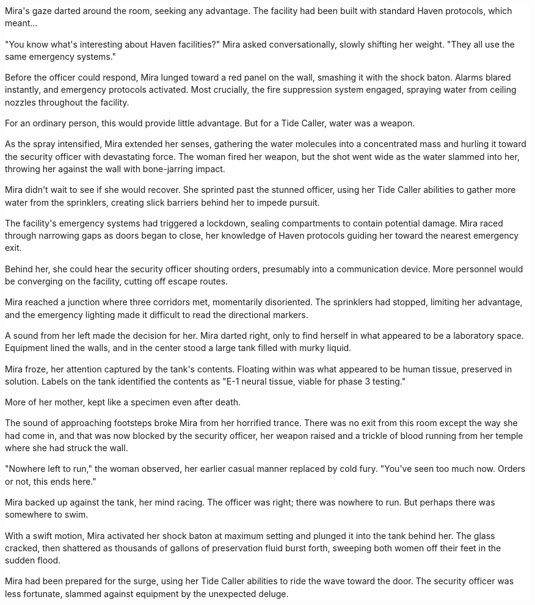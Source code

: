 Mira's gaze darted around the room, seeking any advantage. The facility had been built with standard Haven protocols, which meant...

"You know what's interesting about Haven facilities?" Mira asked conversationally, slowly shifting her weight. "They all use the same emergency systems."

Before the officer could respond, Mira lunged toward a red panel on the wall, smashing it with the shock baton. Alarms blared instantly, and emergency protocols activated. Most crucially, the fire suppression system engaged, spraying water from ceiling nozzles throughout the facility.

For an ordinary person, this would provide little advantage. But for a Tide Caller, water was a weapon.

As the spray intensified, Mira extended her senses, gathering the water molecules into a concentrated mass and hurling it toward the security officer with devastating force. The woman fired her weapon, but the shot went wide as the water slammed into her, throwing her against the wall with bone-jarring impact.

Mira didn't wait to see if she would recover. She sprinted past the stunned officer, using her Tide Caller abilities to gather more water from the sprinklers, creating slick barriers behind her to impede pursuit.

The facility's emergency systems had triggered a lockdown, sealing compartments to contain potential damage. Mira raced through narrowing gaps as doors began to close, her knowledge of Haven protocols guiding her toward the nearest emergency exit.

Behind her, she could hear the security officer shouting orders, presumably into a communication device. More personnel would be converging on the facility, cutting off escape routes.

Mira reached a junction where three corridors met, momentarily disoriented. The sprinklers had stopped, limiting her advantage, and the emergency lighting made it difficult to read the directional markers.

A sound from her left made the decision for her. Mira darted right, only to find herself in what appeared to be a laboratory space. Equipment lined the walls, and in the center stood a large tank filled with murky liquid.

Mira froze, her attention captured by the tank's contents. Floating within was what appeared to be human tissue, preserved in solution. Labels on the tank identified the contents as "E-1 neural tissue, viable for phase 3 testing."

More of her mother, kept like a specimen even after death.

The sound of approaching footsteps broke Mira from her horrified trance. There was no exit from this room except the way she had come in, and that was now blocked by the security officer, her weapon raised and a trickle of blood running from her temple where she had struck the wall.

"Nowhere left to run," the woman observed, her earlier casual manner replaced by cold fury. "You've seen too much now. Orders or not, this ends here."

Mira backed up against the tank, her mind racing. The officer was right; there was nowhere to run. But perhaps there was somewhere to swim.

With a swift motion, Mira activated her shock baton at maximum setting and plunged it into the tank behind her. The glass cracked, then shattered as thousands of gallons of preservation fluid burst forth, sweeping both women off their feet in the sudden flood.

Mira had been prepared for the surge, using her Tide Caller abilities to ride the wave toward the door. The security officer was less fortunate, slammed against equipment by the unexpected deluge.
